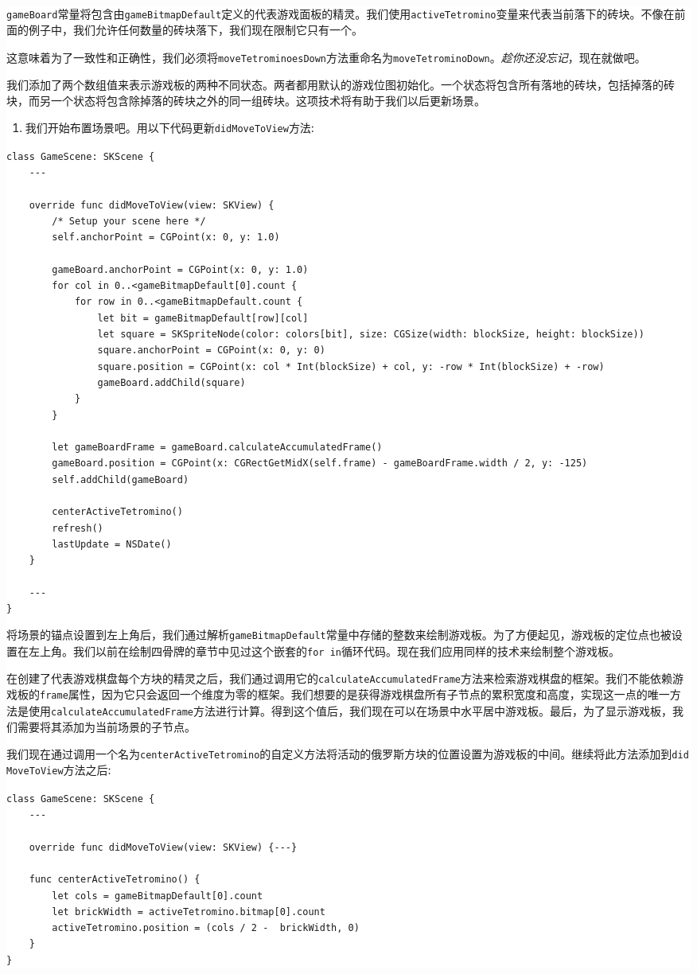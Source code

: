 `gameBoard`常量将包含由`gameBitmapDefault`定义的代表游戏面板的精灵。我们使用`activeTetromino`变量来代表当前落下的砖块。不像在前面的例子中，我们允许任何数量的砖块落下，我们现在限制它只有一个。

这意味着为了一致性和正确性，我们必须将`moveTetrominoesDown`方法重命名为`moveTetrominoDown`。*趁你还没忘记*，现在就做吧。

我们添加了两个数组值来表示游戏板的两种不同状态。两者都用默认的游戏位图初始化。一个状态将包含所有落地的砖块，包括掉落的砖块，而另一个状态将包含除掉落的砖块之外的同一组砖块。这项技术将有助于我们以后更新场景。

1.  我们开始布置场景吧。用以下代码更新`didMoveToView`方法:

```
class GameScene: SKScene {
    ---

    override func didMoveToView(view: SKView) {
        /* Setup your scene here */
        self.anchorPoint = CGPoint(x: 0, y: 1.0)

        gameBoard.anchorPoint = CGPoint(x: 0, y: 1.0)
        for col in 0..<gameBitmapDefault[0].count {
            for row in 0..<gameBitmapDefault.count {
                let bit = gameBitmapDefault[row][col]
                let square = SKSpriteNode(color: colors[bit], size: CGSize(width: blockSize, height: blockSize))
                square.anchorPoint = CGPoint(x: 0, y: 0)
                square.position = CGPoint(x: col * Int(blockSize) + col, y: -row * Int(blockSize) + -row)
                gameBoard.addChild(square)
            }
        }

        let gameBoardFrame = gameBoard.calculateAccumulatedFrame()
        gameBoard.position = CGPoint(x: CGRectGetMidX(self.frame) - gameBoardFrame.width / 2, y: -125)
        self.addChild(gameBoard)

        centerActiveTetromino()
        refresh()
        lastUpdate = NSDate()
    }

    ---
}
```

将场景的锚点设置到左上角后，我们通过解析`gameBitmapDefault`常量中存储的整数来绘制游戏板。为了方便起见，游戏板的定位点也被设置在左上角。我们以前在绘制四骨牌的章节中见过这个嵌套的`for in`循环代码。现在我们应用同样的技术来绘制整个游戏板。

在创建了代表游戏棋盘每个方块的精灵之后，我们通过调用它的`calculateAccumulatedFrame`方法来检索游戏棋盘的框架。我们不能依赖游戏板的`frame`属性，因为它只会返回一个维度为零的框架。我们想要的是获得游戏棋盘所有子节点的累积宽度和高度，实现这一点的唯一方法是使用`calculateAccumulatedFrame`方法进行计算。得到这个值后，我们现在可以在场景中水平居中游戏板。最后，为了显示游戏板，我们需要将其添加为当前场景的子节点。

我们现在通过调用一个名为`centerActiveTetromino`的自定义方法将活动的俄罗斯方块的位置设置为游戏板的中间。继续将此方法添加到`didMoveToView`方法之后:

```
class GameScene: SKScene {
    ---

    override func didMoveToView(view: SKView) {---}

    func centerActiveTetromino() {
        let cols = gameBitmapDefault[0].count
        let brickWidth = activeTetromino.bitmap[0].count
        activeTetromino.position = (cols / 2 -  brickWidth, 0)
    }
}
```
